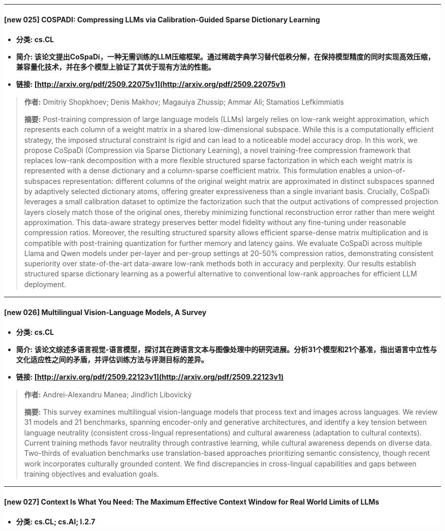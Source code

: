 
---
#### [new 025] COSPADI: Compressing LLMs via Calibration-Guided Sparse Dictionary Learning
- **分类: cs.CL**

- **简介: 该论文提出CoSpaDi，一种无需训练的LLM压缩框架。通过稀疏字典学习替代低秩分解，在保持模型精度的同时实现高效压缩，兼容量化技术，并在多个模型上验证了其优于现有方法的性能。**

- **链接: [http://arxiv.org/pdf/2509.22075v1](http://arxiv.org/pdf/2509.22075v1)**

> **作者:** Dmitriy Shopkhoev; Denis Makhov; Magauiya Zhussip; Ammar Ali; Stamatios Lefkimmiatis
>
> **摘要:** Post-training compression of large language models (LLMs) largely relies on low-rank weight approximation, which represents each column of a weight matrix in a shared low-dimensional subspace. While this is a computationally efficient strategy, the imposed structural constraint is rigid and can lead to a noticeable model accuracy drop. In this work, we propose CoSpaDi (Compression via Sparse Dictionary Learning), a novel training-free compression framework that replaces low-rank decomposition with a more flexible structured sparse factorization in which each weight matrix is represented with a dense dictionary and a column-sparse coefficient matrix. This formulation enables a union-of-subspaces representation: different columns of the original weight matrix are approximated in distinct subspaces spanned by adaptively selected dictionary atoms, offering greater expressiveness than a single invariant basis. Crucially, CoSpaDi leverages a small calibration dataset to optimize the factorization such that the output activations of compressed projection layers closely match those of the original ones, thereby minimizing functional reconstruction error rather than mere weight approximation. This data-aware strategy preserves better model fidelity without any fine-tuning under reasonable compression ratios. Moreover, the resulting structured sparsity allows efficient sparse-dense matrix multiplication and is compatible with post-training quantization for further memory and latency gains. We evaluate CoSpaDi across multiple Llama and Qwen models under per-layer and per-group settings at 20-50\% compression ratios, demonstrating consistent superiority over state-of-the-art data-aware low-rank methods both in accuracy and perplexity. Our results establish structured sparse dictionary learning as a powerful alternative to conventional low-rank approaches for efficient LLM deployment.
>
---
#### [new 026] Multilingual Vision-Language Models, A Survey
- **分类: cs.CL**

- **简介: 该论文综述多语言视觉-语言模型，探讨其在跨语言文本与图像处理中的研究进展。分析31个模型和21个基准，指出语言中立性与文化适应性之间的矛盾，并评估训练方法与评测目标的差异。**

- **链接: [http://arxiv.org/pdf/2509.22123v1](http://arxiv.org/pdf/2509.22123v1)**

> **作者:** Andrei-Alexandru Manea; Jindřich Libovický
>
> **摘要:** This survey examines multilingual vision-language models that process text and images across languages. We review 31 models and 21 benchmarks, spanning encoder-only and generative architectures, and identify a key tension between language neutrality (consistent cross-lingual representations) and cultural awareness (adaptation to cultural contexts). Current training methods favor neutrality through contrastive learning, while cultural awareness depends on diverse data. Two-thirds of evaluation benchmarks use translation-based approaches prioritizing semantic consistency, though recent work incorporates culturally grounded content. We find discrepancies in cross-lingual capabilities and gaps between training objectives and evaluation goals.
>
---
#### [new 027] Context Is What You Need: The Maximum Effective Context Window for Real World Limits of LLMs
- **分类: cs.CL; cs.AI; I.2.7**
